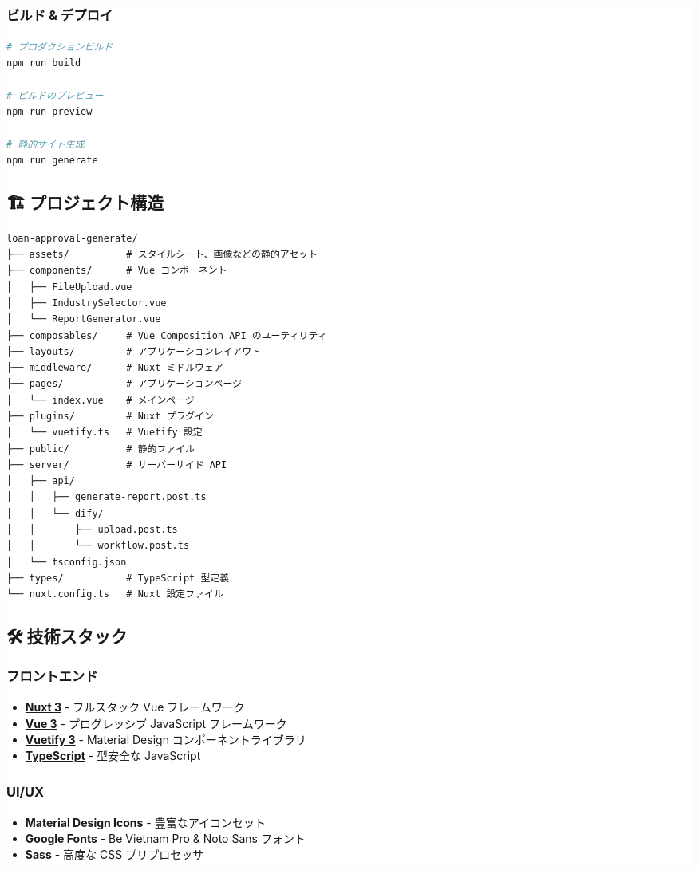### ビルド & デプロイ

```bash
# プロダクションビルド
npm run build

# ビルドのプレビュー
npm run preview

# 静的サイト生成
npm run generate
```

## 🏗️ プロジェクト構造

```
loan-approval-generate/
├── assets/          # スタイルシート、画像などの静的アセット
├── components/      # Vue コンポーネント
│   ├── FileUpload.vue
│   ├── IndustrySelector.vue
│   └── ReportGenerator.vue
├── composables/     # Vue Composition API のユーティリティ
├── layouts/         # アプリケーションレイアウト
├── middleware/      # Nuxt ミドルウェア
├── pages/           # アプリケーションページ
│   └── index.vue    # メインページ
├── plugins/         # Nuxt プラグイン
│   └── vuetify.ts   # Vuetify 設定
├── public/          # 静的ファイル
├── server/          # サーバーサイド API
│   ├── api/
│   │   ├── generate-report.post.ts
│   │   └── dify/
│   │       ├── upload.post.ts
│   │       └── workflow.post.ts
│   └── tsconfig.json
├── types/           # TypeScript 型定義
└── nuxt.config.ts   # Nuxt 設定ファイル
```

## 🛠️ 技術スタック

### フロントエンド
- **[Nuxt 3](https://nuxt.com/)** - フルスタック Vue フレームワーク
- **[Vue 3](https://vuejs.org/)** - プログレッシブ JavaScript フレームワーク
- **[Vuetify 3](https://vuetifyjs.com/)** - Material Design コンポーネントライブラリ
- **[TypeScript](https://www.typescriptlang.org/)** - 型安全な JavaScript

### UI/UX
- **Material Design Icons** - 豊富なアイコンセット
- **Google Fonts** - Be Vietnam Pro & Noto Sans フォント
- **Sass** - 高度な CSS プリプロセッサ
